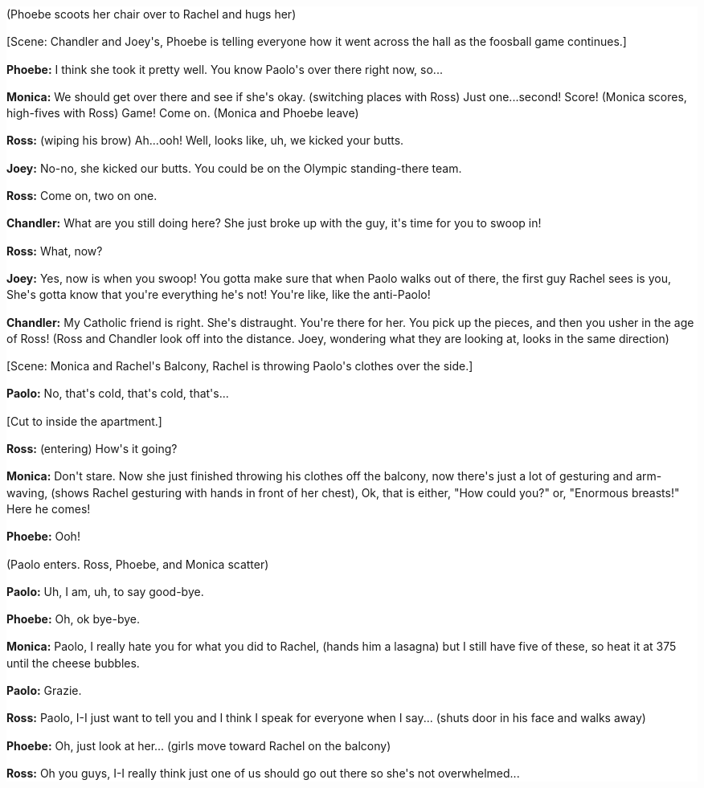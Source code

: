 (Phoebe scoots her chair over to Rachel and hugs her)

[Scene: Chandler and Joey's, Phoebe is telling everyone how it went across the hall as the foosball game continues.]

**Phoebe:** I think she took it pretty well. You know Paolo's over there right now, so...

**Monica:** We should get over there and see if she's okay. (switching places with Ross) Just one...second! Score! (Monica scores, high-fives with Ross) Game! Come on. (Monica and Phoebe leave)

**Ross:** (wiping his brow) Ah...ooh! Well, looks like, uh, we kicked your butts.

**Joey:** No-no, she kicked our butts. You could be on the Olympic standing-there team.

**Ross:** Come on, two on one.

**Chandler:** What are you still doing here? She just broke up with the guy, it's time for you to swoop in!

**Ross:** What, now?

**Joey:** Yes, now is when you swoop! You gotta make sure that when Paolo walks out of there, the first guy Rachel sees is you, She's gotta know that you're everything he's not! You're like, like the anti-Paolo!

**Chandler:** My Catholic friend is right. She's distraught. You're there for her. You pick up the pieces, and then you usher in the age of Ross! (Ross and Chandler look off into the distance. Joey, wondering what they are looking at, looks in the same direction)

[Scene: Monica and Rachel's Balcony, Rachel is throwing Paolo's clothes over the side.]

**Paolo:** No, that's cold, that's cold, that's...

[Cut to inside the apartment.]

**Ross:** (entering) How's it going?

**Monica:** Don't stare. Now she just finished throwing his clothes off the balcony, now there's just a lot of gesturing and arm-waving, (shows Rachel gesturing with hands in front of her chest), Ok, that is either, "How could you?" or, "Enormous breasts!" Here he comes!

**Phoebe:** Ooh!

(Paolo enters. Ross, Phoebe, and Monica scatter)

**Paolo:** Uh, I am, uh, to say good-bye.

**Phoebe:** Oh, ok bye-bye.

**Monica:** Paolo, I really hate you for what you did to Rachel, (hands him a lasagna) but I still have five of these, so heat it at 375 until the cheese bubbles.

**Paolo:** Grazie.

**Ross:** Paolo, I-I just want to tell you and I think I speak for everyone when I say... (shuts door in his face and walks away)

**Phoebe:** Oh, just look at her... (girls move toward Rachel on the balcony)

**Ross:** Oh you guys, I-I really think just one of us should go out there so she's not overwhelmed...
